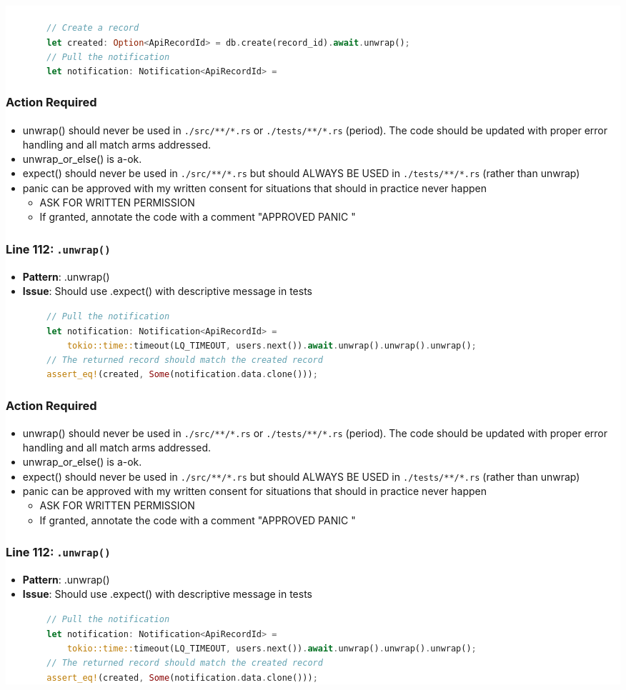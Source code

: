 ```rust

		// Create a record
		let created: Option<ApiRecordId> = db.create(record_id).await.unwrap();
		// Pull the notification
		let notification: Notification<ApiRecordId> =
```

### Action Required

- unwrap() should never be used in `./src/**/*.rs` or `./tests/**/*.rs` (period). The code should be updated with proper error handling and all match arms addressed.
- unwrap_or_else() is a-ok. 
- expect() should never be used in `./src/**/*.rs` but should ALWAYS BE USED in `./tests/**/*.rs` (rather than unwrap)
- panic can be approved with my written consent for situations that should in practice never happen  
  - ASK FOR WRITTEN PERMISSION
  - If granted, annotate the code with a comment "APPROVED PANIC "


### Line 112: `.unwrap()`

- **Pattern**: .unwrap()
- **Issue**: Should use .expect() with descriptive message in tests

```rust
		// Pull the notification
		let notification: Notification<ApiRecordId> =
			tokio::time::timeout(LQ_TIMEOUT, users.next()).await.unwrap().unwrap().unwrap();
		// The returned record should match the created record
		assert_eq!(created, Some(notification.data.clone()));
```

### Action Required

- unwrap() should never be used in `./src/**/*.rs` or `./tests/**/*.rs` (period). The code should be updated with proper error handling and all match arms addressed.
- unwrap_or_else() is a-ok. 
- expect() should never be used in `./src/**/*.rs` but should ALWAYS BE USED in `./tests/**/*.rs` (rather than unwrap)
- panic can be approved with my written consent for situations that should in practice never happen  
  - ASK FOR WRITTEN PERMISSION
  - If granted, annotate the code with a comment "APPROVED PANIC "


### Line 112: `.unwrap()`

- **Pattern**: .unwrap()
- **Issue**: Should use .expect() with descriptive message in tests

```rust
		// Pull the notification
		let notification: Notification<ApiRecordId> =
			tokio::time::timeout(LQ_TIMEOUT, users.next()).await.unwrap().unwrap().unwrap();
		// The returned record should match the created record
		assert_eq!(created, Some(notification.data.clone()));
```
